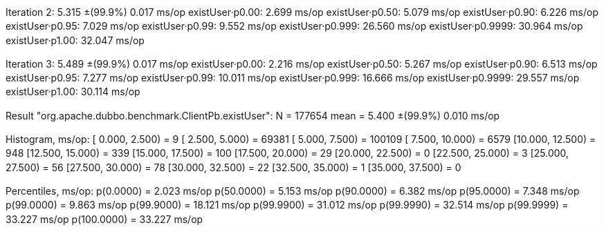 Iteration   2: 5.315 ±(99.9%) 0.017 ms/op
                 existUser·p0.00:   2.699 ms/op
                 existUser·p0.50:   5.079 ms/op
                 existUser·p0.90:   6.226 ms/op
                 existUser·p0.95:   7.029 ms/op
                 existUser·p0.99:   9.552 ms/op
                 existUser·p0.999:  26.560 ms/op
                 existUser·p0.9999: 30.964 ms/op
                 existUser·p1.00:   32.047 ms/op

Iteration   3: 5.489 ±(99.9%) 0.017 ms/op
                 existUser·p0.00:   2.216 ms/op
                 existUser·p0.50:   5.267 ms/op
                 existUser·p0.90:   6.513 ms/op
                 existUser·p0.95:   7.277 ms/op
                 existUser·p0.99:   10.011 ms/op
                 existUser·p0.999:  16.666 ms/op
                 existUser·p0.9999: 29.557 ms/op
                 existUser·p1.00:   30.114 ms/op



Result "org.apache.dubbo.benchmark.ClientPb.existUser":
  N = 177654
  mean =      5.400 ±(99.9%) 0.010 ms/op

  Histogram, ms/op:
    [ 0.000,  2.500) = 9 
    [ 2.500,  5.000) = 69381 
    [ 5.000,  7.500) = 100109 
    [ 7.500, 10.000) = 6579 
    [10.000, 12.500) = 948 
    [12.500, 15.000) = 339 
    [15.000, 17.500) = 100 
    [17.500, 20.000) = 29 
    [20.000, 22.500) = 0 
    [22.500, 25.000) = 3 
    [25.000, 27.500) = 56 
    [27.500, 30.000) = 78 
    [30.000, 32.500) = 22 
    [32.500, 35.000) = 1 
    [35.000, 37.500) = 0 

  Percentiles, ms/op:
      p(0.0000) =      2.023 ms/op
     p(50.0000) =      5.153 ms/op
     p(90.0000) =      6.382 ms/op
     p(95.0000) =      7.348 ms/op
     p(99.0000) =      9.863 ms/op
     p(99.9000) =     18.121 ms/op
     p(99.9900) =     31.012 ms/op
     p(99.9990) =     32.514 ms/op
     p(99.9999) =     33.227 ms/op
    p(100.0000) =     33.227 ms/op
